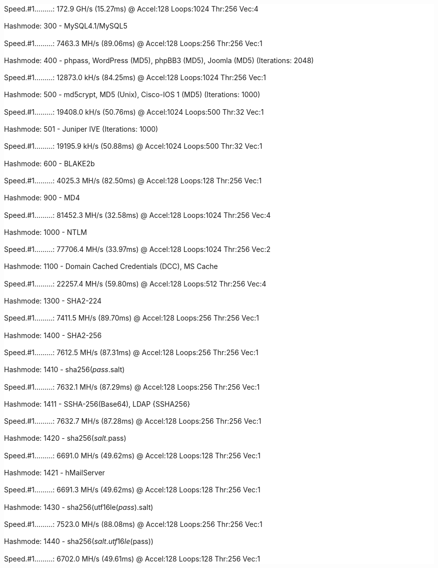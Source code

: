 Speed.#1.........:   172.9 GH/s (15.27ms) @ Accel:128 Loops:1024 Thr:256 Vec:4

Hashmode: 300 - MySQL4.1/MySQL5

Speed.#1.........:  7463.3 MH/s (89.06ms) @ Accel:128 Loops:256 Thr:256 Vec:1

Hashmode: 400 - phpass, WordPress (MD5), phpBB3 (MD5), Joomla (MD5) (Iterations: 2048)

Speed.#1.........: 12873.0 kH/s (84.25ms) @ Accel:128 Loops:1024 Thr:256 Vec:1

Hashmode: 500 - md5crypt, MD5 (Unix), Cisco-IOS $1$ (MD5) (Iterations: 1000)

Speed.#1.........: 19408.0 kH/s (50.76ms) @ Accel:1024 Loops:500 Thr:32 Vec:1

Hashmode: 501 - Juniper IVE (Iterations: 1000)

Speed.#1.........: 19195.9 kH/s (50.88ms) @ Accel:1024 Loops:500 Thr:32 Vec:1

Hashmode: 600 - BLAKE2b

Speed.#1.........:  4025.3 MH/s (82.50ms) @ Accel:128 Loops:128 Thr:256 Vec:1

Hashmode: 900 - MD4

Speed.#1.........: 81452.3 MH/s (32.58ms) @ Accel:128 Loops:1024 Thr:256 Vec:4

Hashmode: 1000 - NTLM

Speed.#1.........: 77706.4 MH/s (33.97ms) @ Accel:128 Loops:1024 Thr:256 Vec:2

Hashmode: 1100 - Domain Cached Credentials (DCC), MS Cache

Speed.#1.........: 22257.4 MH/s (59.80ms) @ Accel:128 Loops:512 Thr:256 Vec:4

Hashmode: 1300 - SHA2-224

Speed.#1.........:  7411.5 MH/s (89.70ms) @ Accel:128 Loops:256 Thr:256 Vec:1

Hashmode: 1400 - SHA2-256

Speed.#1.........:  7612.5 MH/s (87.31ms) @ Accel:128 Loops:256 Thr:256 Vec:1

Hashmode: 1410 - sha256($pass.$salt)

Speed.#1.........:  7632.1 MH/s (87.29ms) @ Accel:128 Loops:256 Thr:256 Vec:1

Hashmode: 1411 - SSHA-256(Base64), LDAP {SSHA256}

Speed.#1.........:  7632.7 MH/s (87.28ms) @ Accel:128 Loops:256 Thr:256 Vec:1

Hashmode: 1420 - sha256($salt.$pass)

Speed.#1.........:  6691.0 MH/s (49.62ms) @ Accel:128 Loops:128 Thr:256 Vec:1

Hashmode: 1421 - hMailServer

Speed.#1.........:  6691.3 MH/s (49.62ms) @ Accel:128 Loops:128 Thr:256 Vec:1

Hashmode: 1430 - sha256(utf16le($pass).$salt)

Speed.#1.........:  7523.0 MH/s (88.08ms) @ Accel:128 Loops:256 Thr:256 Vec:1

Hashmode: 1440 - sha256($salt.utf16le($pass))

Speed.#1.........:  6702.0 MH/s (49.61ms) @ Accel:128 Loops:128 Thr:256 Vec:1
